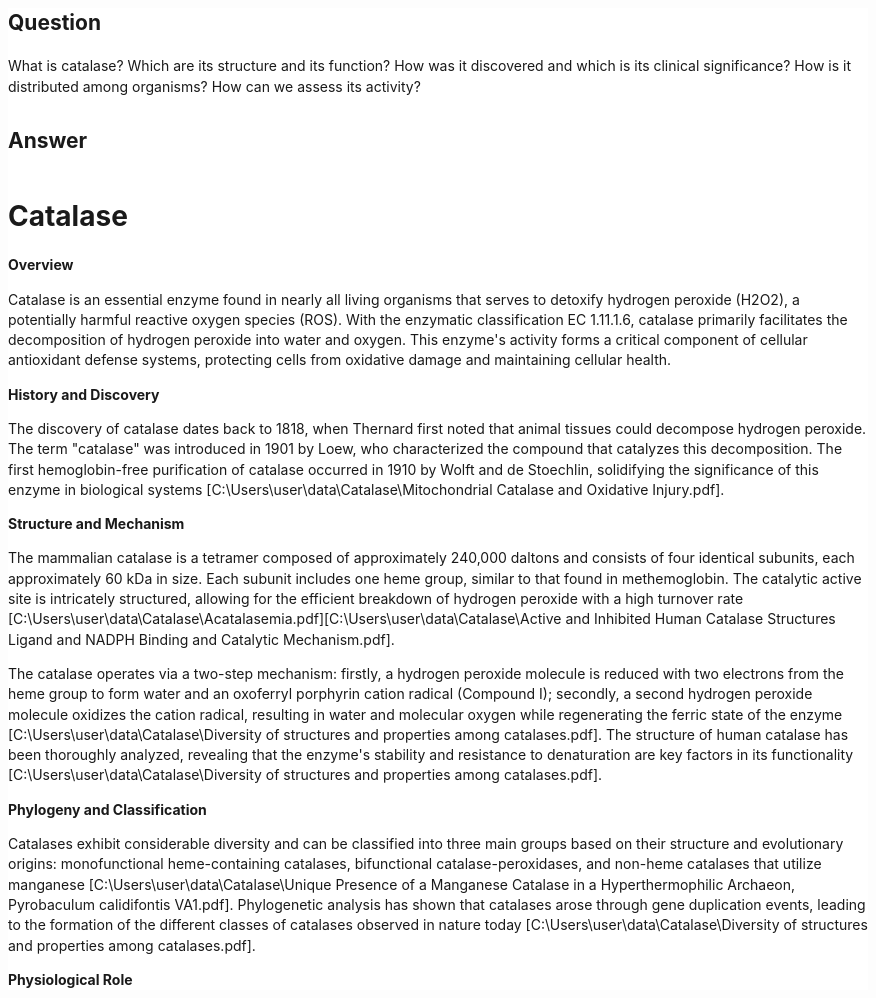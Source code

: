 ## Question
What is catalase? Which are its structure and its function? How was it discovered and which is its clinical significance? How is it distributed among organisms? How can we assess its activity?
## Answer
# Catalase

**Overview**

Catalase is an essential enzyme found in nearly all living organisms that serves to detoxify hydrogen peroxide (H2O2), a potentially harmful reactive oxygen species (ROS). With the enzymatic classification EC 1.11.1.6, catalase primarily facilitates the decomposition of hydrogen peroxide into water and oxygen. This enzyme's activity forms a critical component of cellular antioxidant defense systems, protecting cells from oxidative damage and maintaining cellular health.

**History and Discovery**

The discovery of catalase dates back to 1818, when Thernard first noted that animal tissues could decompose hydrogen peroxide. The term "catalase" was introduced in 1901 by Loew, who characterized the compound that catalyzes this decomposition. The first hemoglobin-free purification of catalase occurred in 1910 by Wolft and de Stoechlin, solidifying the significance of this enzyme in biological systems [C:\Users\user\data\Catalase\Mitochondrial Catalase and Oxidative Injury.pdf].

**Structure and Mechanism**

The mammalian catalase is a tetramer composed of approximately 240,000 daltons and consists of four identical subunits, each approximately 60 kDa in size. Each subunit includes one heme group, similar to that found in methemoglobin. The catalytic active site is intricately structured, allowing for the efficient breakdown of hydrogen peroxide with a high turnover rate [C:\Users\user\data\Catalase\Acatalasemia.pdf][C:\Users\user\data\Catalase\Active and Inhibited Human Catalase Structures  Ligand and NADPH Binding and Catalytic Mechanism.pdf].

The catalase operates via a two-step mechanism: firstly, a hydrogen peroxide molecule is reduced with two electrons from the heme group to form water and an oxoferryl porphyrin cation radical (Compound I); secondly, a second hydrogen peroxide molecule oxidizes the cation radical, resulting in water and molecular oxygen while regenerating the ferric state of the enzyme [C:\Users\user\data\Catalase\Diversity of structures and properties among catalases.pdf]. The structure of human catalase has been thoroughly analyzed, revealing that the enzyme's stability and resistance to denaturation are key factors in its functionality [C:\Users\user\data\Catalase\Diversity of structures and properties among catalases.pdf].

**Phylogeny and Classification**

Catalases exhibit considerable diversity and can be classified into three main groups based on their structure and evolutionary origins: monofunctional heme-containing catalases, bifunctional catalase-peroxidases, and non-heme catalases that utilize manganese [C:\Users\user\data\Catalase\Unique Presence of a Manganese Catalase in a Hyperthermophilic Archaeon, Pyrobaculum calidifontis VA1.pdf]. Phylogenetic analysis has shown that catalases arose through gene duplication events, leading to the formation of the different classes of catalases observed in nature today [C:\Users\user\data\Catalase\Diversity of structures and properties among catalases.pdf].

**Physiological Role**
